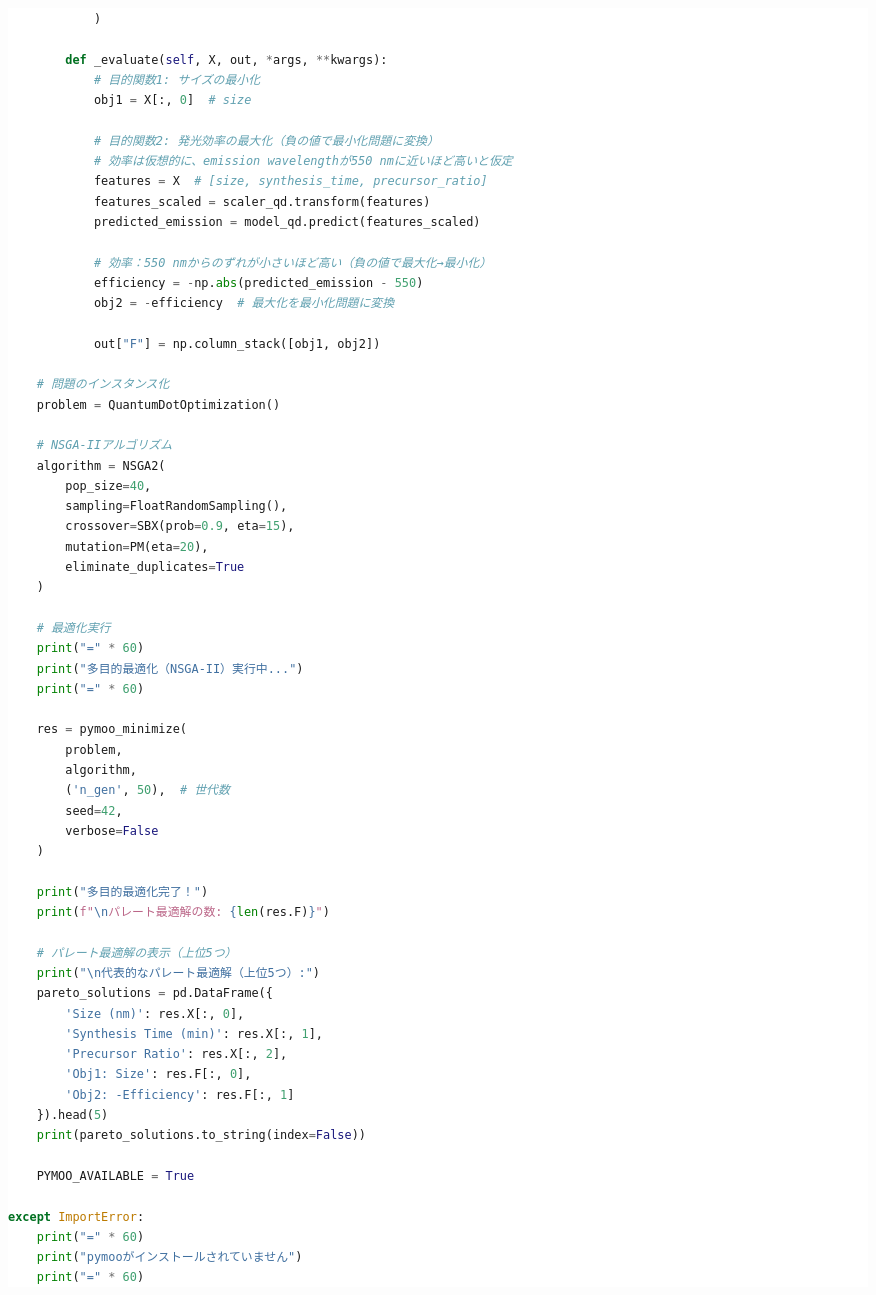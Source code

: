 ```python
            )

        def _evaluate(self, X, out, *args, **kwargs):
            # 目的関数1: サイズの最小化
            obj1 = X[:, 0]  # size

            # 目的関数2: 発光効率の最大化（負の値で最小化問題に変換）
            # 効率は仮想的に、emission wavelengthが550 nmに近いほど高いと仮定
            features = X  # [size, synthesis_time, precursor_ratio]
            features_scaled = scaler_qd.transform(features)
            predicted_emission = model_qd.predict(features_scaled)

            # 効率：550 nmからのずれが小さいほど高い（負の値で最大化→最小化）
            efficiency = -np.abs(predicted_emission - 550)
            obj2 = -efficiency  # 最大化を最小化問題に変換

            out["F"] = np.column_stack([obj1, obj2])

    # 問題のインスタンス化
    problem = QuantumDotOptimization()

    # NSGA-IIアルゴリズム
    algorithm = NSGA2(
        pop_size=40,
        sampling=FloatRandomSampling(),
        crossover=SBX(prob=0.9, eta=15),
        mutation=PM(eta=20),
        eliminate_duplicates=True
    )

    # 最適化実行
    print("=" * 60)
    print("多目的最適化（NSGA-II）実行中...")
    print("=" * 60)

    res = pymoo_minimize(
        problem,
        algorithm,
        ('n_gen', 50),  # 世代数
        seed=42,
        verbose=False
    )

    print("多目的最適化完了！")
    print(f"\nパレート最適解の数: {len(res.F)}")

    # パレート最適解の表示（上位5つ）
    print("\n代表的なパレート最適解（上位5つ）:")
    pareto_solutions = pd.DataFrame({
        'Size (nm)': res.X[:, 0],
        'Synthesis Time (min)': res.X[:, 1],
        'Precursor Ratio': res.X[:, 2],
        'Obj1: Size': res.F[:, 0],
        'Obj2: -Efficiency': res.F[:, 1]
    }).head(5)
    print(pareto_solutions.to_string(index=False))

    PYMOO_AVAILABLE = True

except ImportError:
    print("=" * 60)
    print("pymooがインストールされていません")
    print("=" * 60)
```